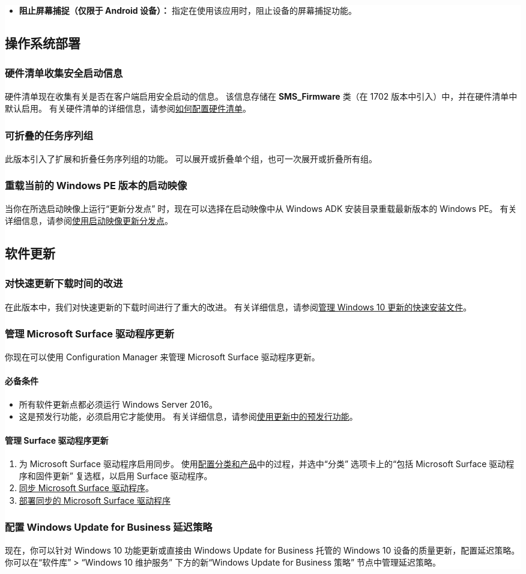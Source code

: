 - **阻止屏幕捕捉（仅限于 Android 设备）：** 指定在使用该应用时，阻止设备的屏幕捕捉功能。


## <a name="operating-system-deployment"></a>操作系统部署

### <a name="hardware-inventory-collects-secure-boot-information"></a>硬件清单收集安全启动信息
硬件清单现在收集有关是否在客户端启用安全启动的信息。 该信息存储在 **SMS_Firmware** 类（在 1702 版本中引入）中，并在硬件清单中默认启用。 有关硬件清单的详细信息，请参阅[如何配置硬件清单](../../clients/manage/inventory/configure-hardware-inventory.md)。

### <a name="collapsible-task-sequence-groups"></a>可折叠的任务序列组
此版本引入了扩展和折叠任务序列组的功能。 可以展开或折叠单个组，也可一次展开或折叠所有组。

### <a name="reload-boot-images-with-current-windows-pe-version"></a>重载当前的 Windows PE 版本的启动映像
当你在所选启动映像上运行“更新分发点”  时，现在可以选择在启动映像中从 Windows ADK 安装目录重载最新版本的 Windows PE。 有关详细信息，请参阅[使用启动映像更新分发点](../../../osd/get-started/manage-boot-images.md#update-distribution-points-with-the-boot-image)。

## <a name="software-updates"></a>软件更新

### <a name="improvements-to-express-update-download-time"></a>对快速更新下载时间的改进
在此版本中，我们对快速更新的下载时间进行了重大的改进。 有关详细信息，请参阅[管理 Windows 10 更新的快速安装文件](../../../sum/deploy-use/manage-express-installation-files-for-windows-10-updates.md)。

### <a name="manage-microsoft-surface-driver-updates"></a>管理 Microsoft Surface 驱动程序更新

你现在可以使用 Configuration Manager 来管理 Microsoft Surface 驱动程序更新。    


#### <a name="prerequisites"></a>必备条件
- 所有软件更新点都必须运行 Windows Server 2016。    
- 这是预发行功能，必须启用它才能使用。 有关详细信息，请参阅[使用更新中的预发行功能](/sccm/core/servers/manage/install-in-console-updates#bkmk_prerelease)。

#### <a name="to-manage-surface-driver-updates"></a>管理 Surface 驱动程序更新

1. 为 Microsoft Surface 驱动程序启用同步。 使用[配置分类和产品](../../../sum/get-started/configure-classifications-and-products.md)中的过程，并选中“分类”  选项卡上的“包括 Microsoft Surface 驱动程序和固件更新”  复选框，以启用 Surface 驱动程序。
2. [同步 Microsoft Surface 驱动程序](../../../sum/get-started/synchronize-software-updates.md)。
3. [部署同步的 Microsoft Surface 驱动程序](../../../sum/deploy-use/deploy-software-updates.md)

### <a name="configure-windows-update-for-business-deferral-policies"></a>配置 Windows Update for Business 延迟策略

现在，你可以针对 Windows 10 功能更新或直接由 Windows Update for Business 托管的 Windows 10 设备的质量更新，配置延迟策略。 你可以在“软件库”   > “Windows 10 维护服务”  下方的新“Windows Update for Business 策略”  节点中管理延迟策略。

